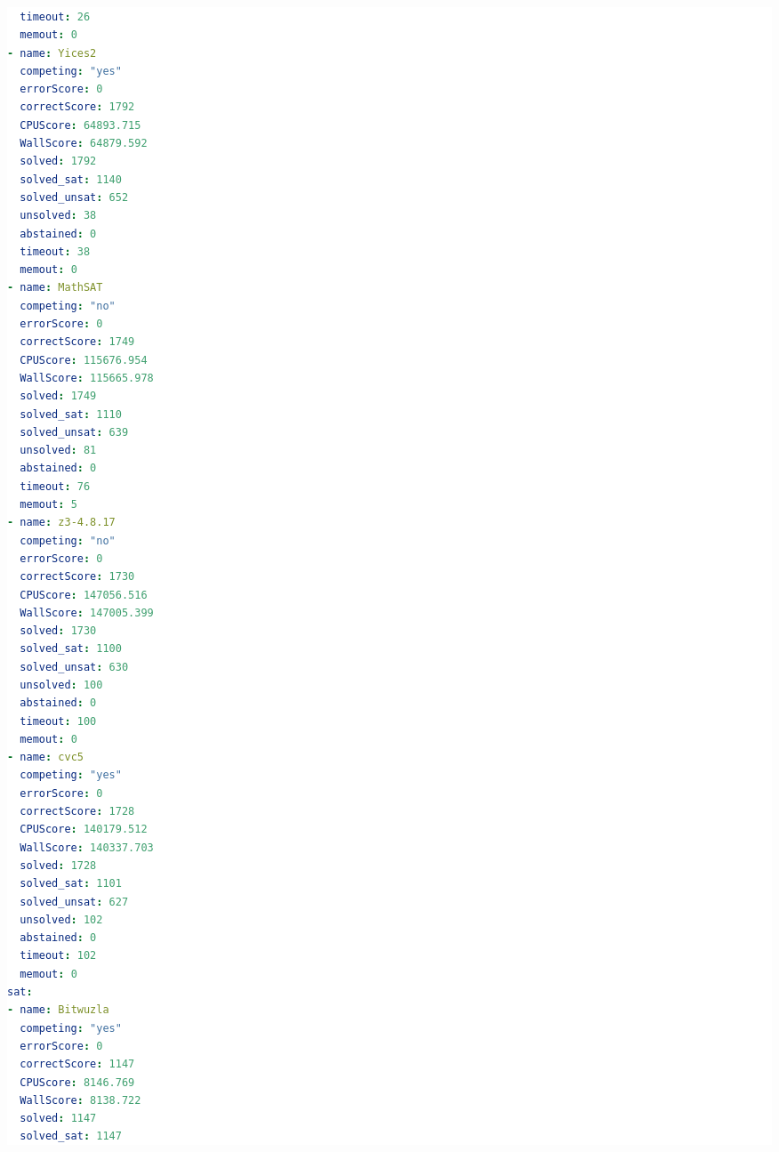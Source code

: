 ```yaml
  timeout: 26
  memout: 0
- name: Yices2
  competing: "yes"
  errorScore: 0
  correctScore: 1792
  CPUScore: 64893.715
  WallScore: 64879.592
  solved: 1792
  solved_sat: 1140
  solved_unsat: 652
  unsolved: 38
  abstained: 0
  timeout: 38
  memout: 0
- name: MathSAT
  competing: "no"
  errorScore: 0
  correctScore: 1749
  CPUScore: 115676.954
  WallScore: 115665.978
  solved: 1749
  solved_sat: 1110
  solved_unsat: 639
  unsolved: 81
  abstained: 0
  timeout: 76
  memout: 5
- name: z3-4.8.17
  competing: "no"
  errorScore: 0
  correctScore: 1730
  CPUScore: 147056.516
  WallScore: 147005.399
  solved: 1730
  solved_sat: 1100
  solved_unsat: 630
  unsolved: 100
  abstained: 0
  timeout: 100
  memout: 0
- name: cvc5
  competing: "yes"
  errorScore: 0
  correctScore: 1728
  CPUScore: 140179.512
  WallScore: 140337.703
  solved: 1728
  solved_sat: 1101
  solved_unsat: 627
  unsolved: 102
  abstained: 0
  timeout: 102
  memout: 0
sat:
- name: Bitwuzla
  competing: "yes"
  errorScore: 0
  correctScore: 1147
  CPUScore: 8146.769
  WallScore: 8138.722
  solved: 1147
  solved_sat: 1147
```